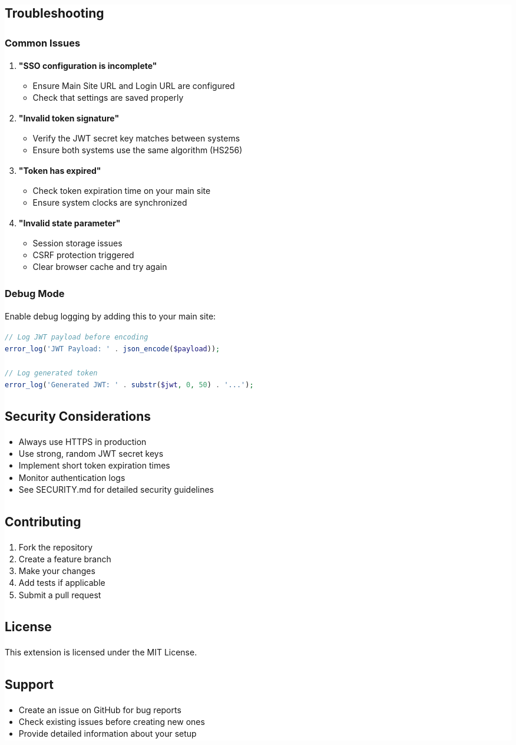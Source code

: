 ## Troubleshooting

### Common Issues

1. **"SSO configuration is incomplete"**
   - Ensure Main Site URL and Login URL are configured
   - Check that settings are saved properly

2. **"Invalid token signature"**
   - Verify the JWT secret key matches between systems
   - Ensure both systems use the same algorithm (HS256)

3. **"Token has expired"**
   - Check token expiration time on your main site
   - Ensure system clocks are synchronized

4. **"Invalid state parameter"**
   - Session storage issues
   - CSRF protection triggered
   - Clear browser cache and try again

### Debug Mode

Enable debug logging by adding this to your main site:

```php
// Log JWT payload before encoding
error_log('JWT Payload: ' . json_encode($payload));

// Log generated token
error_log('Generated JWT: ' . substr($jwt, 0, 50) . '...');
```

## Security Considerations

- Always use HTTPS in production
- Use strong, random JWT secret keys
- Implement short token expiration times
- Monitor authentication logs
- See SECURITY.md for detailed security guidelines

## Contributing

1. Fork the repository
2. Create a feature branch
3. Make your changes
4. Add tests if applicable
5. Submit a pull request

## License

This extension is licensed under the MIT License.

## Support

- Create an issue on GitHub for bug reports
- Check existing issues before creating new ones
- Provide detailed information about your setup
